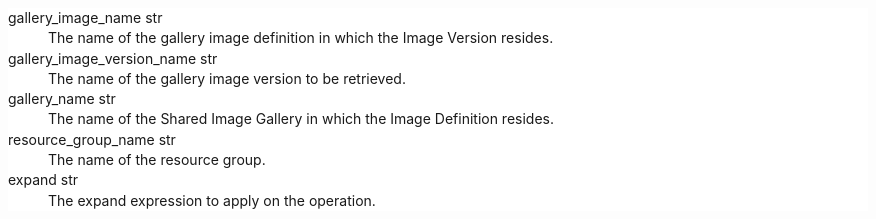 <div>
<pulumi-choosable type="language" values="python">
<dl class="resources-properties"><dt class="property-required property-replacement"
            title="Required">
        <span id="gallery_image_name_python">
<a data-swiftype-name="resource-property" data-swiftype-type="text" href="#gallery_image_name_python" style="color: inherit; text-decoration: inherit;">gallery_<wbr>image_<wbr>name</a>
</span>
        <span class="property-indicator"></span>
        <span class="property-type">str</span>
    </dt>
    <dd>The name of the gallery image definition in which the Image Version resides.</dd><dt class="property-required property-replacement"
            title="Required">
        <span id="gallery_image_version_name_python">
<a data-swiftype-name="resource-property" data-swiftype-type="text" href="#gallery_image_version_name_python" style="color: inherit; text-decoration: inherit;">gallery_<wbr>image_<wbr>version_<wbr>name</a>
</span>
        <span class="property-indicator"></span>
        <span class="property-type">str</span>
    </dt>
    <dd>The name of the gallery image version to be retrieved.</dd><dt class="property-required property-replacement"
            title="Required">
        <span id="gallery_name_python">
<a data-swiftype-name="resource-property" data-swiftype-type="text" href="#gallery_name_python" style="color: inherit; text-decoration: inherit;">gallery_<wbr>name</a>
</span>
        <span class="property-indicator"></span>
        <span class="property-type">str</span>
    </dt>
    <dd>The name of the Shared Image Gallery in which the Image Definition resides.</dd><dt class="property-required property-replacement"
            title="Required">
        <span id="resource_group_name_python">
<a data-swiftype-name="resource-property" data-swiftype-type="text" href="#resource_group_name_python" style="color: inherit; text-decoration: inherit;">resource_<wbr>group_<wbr>name</a>
</span>
        <span class="property-indicator"></span>
        <span class="property-type">str</span>
    </dt>
    <dd>The name of the resource group.</dd><dt class="property-optional"
            title="Optional">
        <span id="expand_python">
<a data-swiftype-name="resource-property" data-swiftype-type="text" href="#expand_python" style="color: inherit; text-decoration: inherit;">expand</a>
</span>
        <span class="property-indicator"></span>
        <span class="property-type">str</span>
    </dt>
    <dd>The expand expression to apply on the operation.</dd></dl>
</pulumi-choosable>
</div>
